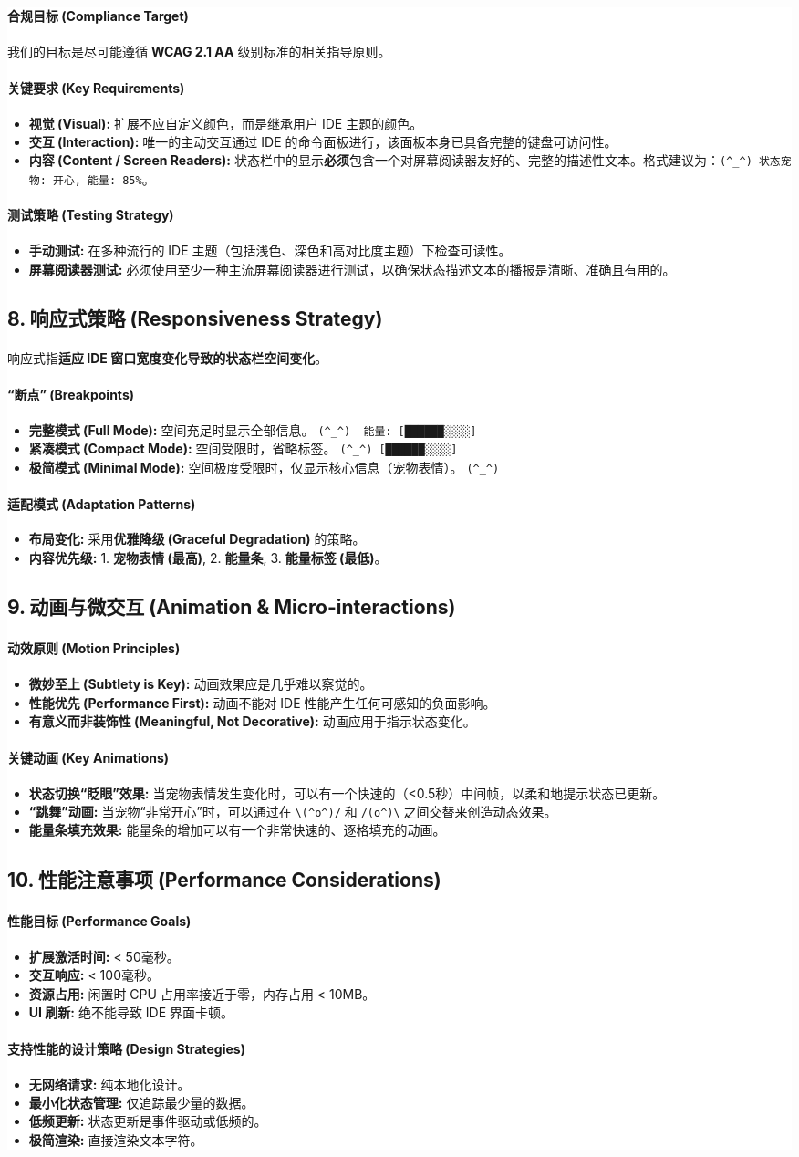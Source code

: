 #### **合规目标 (Compliance Target)**

我们的目标是尽可能遵循 **WCAG 2.1 AA** 级别标准的相关指导原则。

#### **关键要求 (Key Requirements)**

  * **视觉 (Visual):** 扩展不应自定义颜色，而是继承用户 IDE 主题的颜色。
  * **交互 (Interaction):** 唯一的主动交互通过 IDE 的命令面板进行，该面板本身已具备完整的键盘可访问性。
  * **内容 (Content / Screen Readers):** 状态栏中的显示**必须**包含一个对屏幕阅读器友好的、完整的描述性文本。格式建议为：`(^_^) 状态宠物: 开心, 能量: 85%`。

#### **测试策略 (Testing Strategy)**

  * **手动测试:** 在多种流行的 IDE 主题（包括浅色、深色和高对比度主题）下检查可读性。
  * **屏幕阅读器测试:** 必须使用至少一种主流屏幕阅读器进行测试，以确保状态描述文本的播报是清晰、准确且有用的。

## **8. 响应式策略 (Responsiveness Strategy)**

响应式指**适应 IDE 窗口宽度变化导致的状态栏空间变化**。

#### **“断点” (Breakpoints)**

  * **完整模式 (Full Mode):** 空间充足时显示全部信息。 `(^_^)  能量: [██████░░░░]`
  * **紧凑模式 (Compact Mode):** 空间受限时，省略标签。 `(^_^) [██████░░░░]`
  * **极简模式 (Minimal Mode):** 空间极度受限时，仅显示核心信息（宠物表情）。 ` (^_^)  `

#### **适配模式 (Adaptation Patterns)**

  * **布局变化:** 采用**优雅降级 (Graceful Degradation)** 的策略。
  * **内容优先级:** 1. **宠物表情 (最高)**, 2. **能量条**, 3. **能量标签 (最低)**。

## **9. 动画与微交互 (Animation & Micro-interactions)**

#### **动效原则 (Motion Principles)**

  * **微妙至上 (Subtlety is Key):** 动画效果应是几乎难以察觉的。
  * **性能优先 (Performance First):** 动画不能对 IDE 性能产生任何可感知的负面影响。
  * **有意义而非装饰性 (Meaningful, Not Decorative):** 动画应用于指示状态变化。

#### **关键动画 (Key Animations)**

  * **状态切换“眨眼”效果:** 当宠物表情发生变化时，可以有一个快速的（\<0.5秒）中间帧，以柔和地提示状态已更新。
  * **“跳舞”动画:** 当宠物“非常开心”时，可以通过在 `\(^o^)/` 和 `/(o^)\` 之间交替来创造动态效果。
  * **能量条填充效果:** 能量条的增加可以有一个非常快速的、逐格填充的动画。

## **10. 性能注意事项 (Performance Considerations)**

#### **性能目标 (Performance Goals)**

  * **扩展激活时间:** \< 50毫秒。
  * **交互响应:** \< 100毫秒。
  * **资源占用:** 闲置时 CPU 占用率接近于零，内存占用 \< 10MB。
  * **UI 刷新:** 绝不能导致 IDE 界面卡顿。

#### **支持性能的设计策略 (Design Strategies)**

  * **无网络请求:** 纯本地化设计。
  * **最小化状态管理:** 仅追踪最少量的数据。
  * **低频更新:** 状态更新是事件驱动或低频的。
  * **极简渲染:** 直接渲染文本字符。
